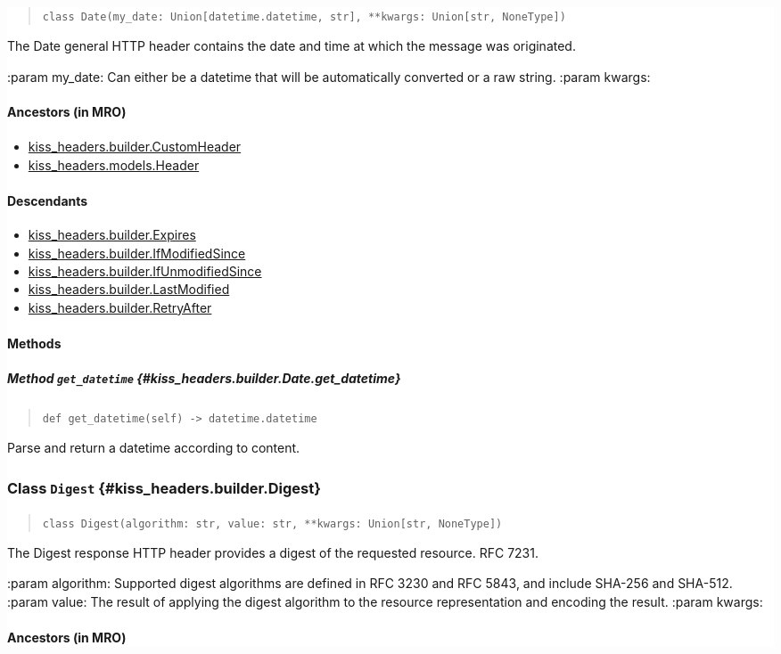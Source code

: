 

> `class Date(my_date: Union[datetime.datetime, str], **kwargs: Union[str, NoneType])`


The Date general HTTP header contains the date and time at which the message was originated.

:param my_date: Can either be a datetime that will be automatically converted or a raw string.
:param kwargs:



#### Ancestors (in MRO)

* [kiss_headers.builder.CustomHeader](#kiss_headers.builder.CustomHeader)
* [kiss_headers.models.Header](#kiss_headers.models.Header)



#### Descendants

* [kiss_headers.builder.Expires](#kiss_headers.builder.Expires)
* [kiss_headers.builder.IfModifiedSince](#kiss_headers.builder.IfModifiedSince)
* [kiss_headers.builder.IfUnmodifiedSince](#kiss_headers.builder.IfUnmodifiedSince)
* [kiss_headers.builder.LastModified](#kiss_headers.builder.LastModified)
* [kiss_headers.builder.RetryAfter](#kiss_headers.builder.RetryAfter)






#### Methods



##### Method `get_datetime` {#kiss_headers.builder.Date.get_datetime}




> `def get_datetime(self) -> datetime.datetime`


Parse and return a datetime according to content.


### Class `Digest` {#kiss_headers.builder.Digest}



> `class Digest(algorithm: str, value: str, **kwargs: Union[str, NoneType])`


The Digest response HTTP header provides a digest of the requested resource. RFC 7231.

:param algorithm: Supported digest algorithms are defined in RFC 3230 and RFC 5843, and include SHA-256 and SHA-512.
:param value: The result of applying the digest algorithm to the resource representation and encoding the result.
:param kwargs:



#### Ancestors (in MRO)
